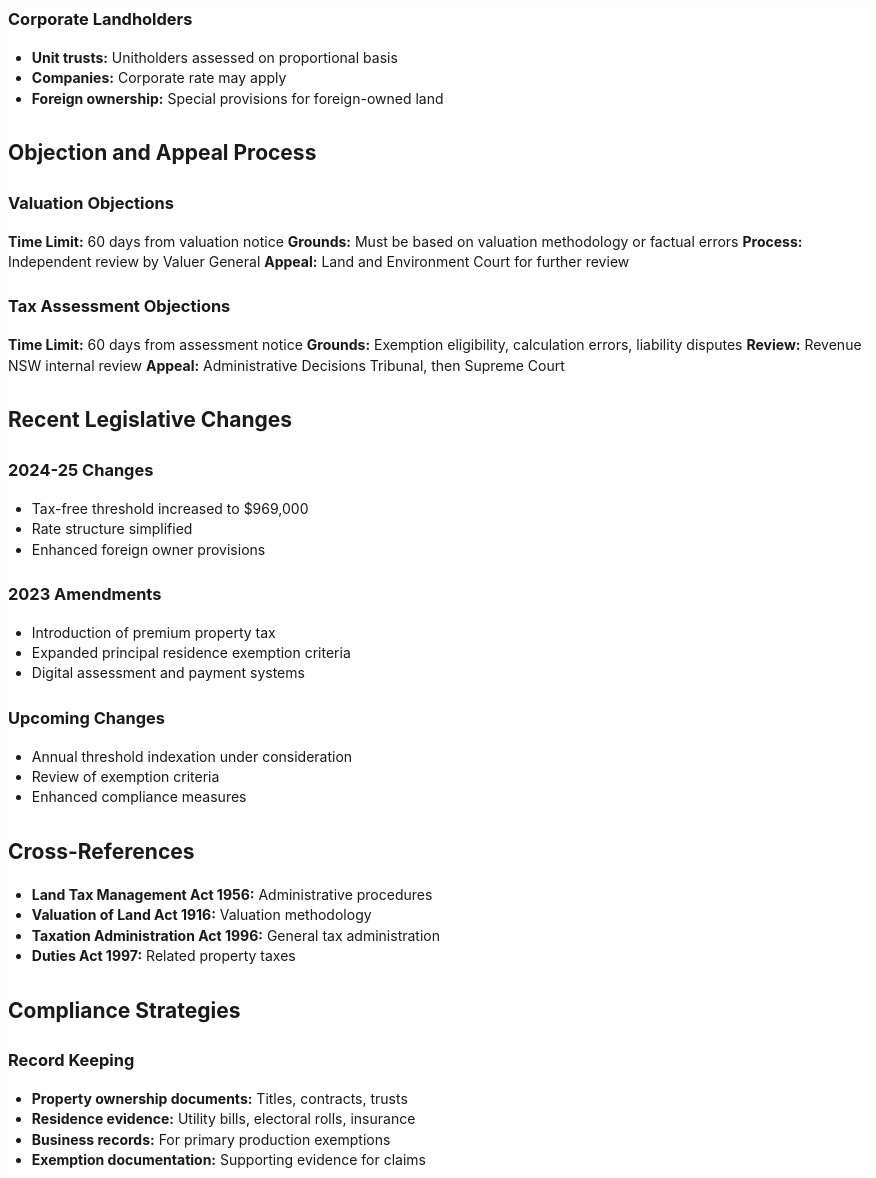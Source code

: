 ### Corporate Landholders
- **Unit trusts:** Unitholders assessed on proportional basis
- **Companies:** Corporate rate may apply
- **Foreign ownership:** Special provisions for foreign-owned land

## Objection and Appeal Process

### Valuation Objections
**Time Limit:** 60 days from valuation notice
**Grounds:** Must be based on valuation methodology or factual errors
**Process:** Independent review by Valuer General
**Appeal:** Land and Environment Court for further review

### Tax Assessment Objections
**Time Limit:** 60 days from assessment notice
**Grounds:** Exemption eligibility, calculation errors, liability disputes
**Review:** Revenue NSW internal review
**Appeal:** Administrative Decisions Tribunal, then Supreme Court

## Recent Legislative Changes

### 2024-25 Changes
- Tax-free threshold increased to $969,000
- Rate structure simplified
- Enhanced foreign owner provisions

### 2023 Amendments
- Introduction of premium property tax
- Expanded principal residence exemption criteria
- Digital assessment and payment systems

### Upcoming Changes
- Annual threshold indexation under consideration
- Review of exemption criteria
- Enhanced compliance measures

## Cross-References
- **Land Tax Management Act 1956:** Administrative procedures
- **Valuation of Land Act 1916:** Valuation methodology
- **Taxation Administration Act 1996:** General tax administration
- **Duties Act 1997:** Related property taxes

## Compliance Strategies

### Record Keeping
- **Property ownership documents:** Titles, contracts, trusts
- **Residence evidence:** Utility bills, electoral rolls, insurance
- **Business records:** For primary production exemptions
- **Exemption documentation:** Supporting evidence for claims
